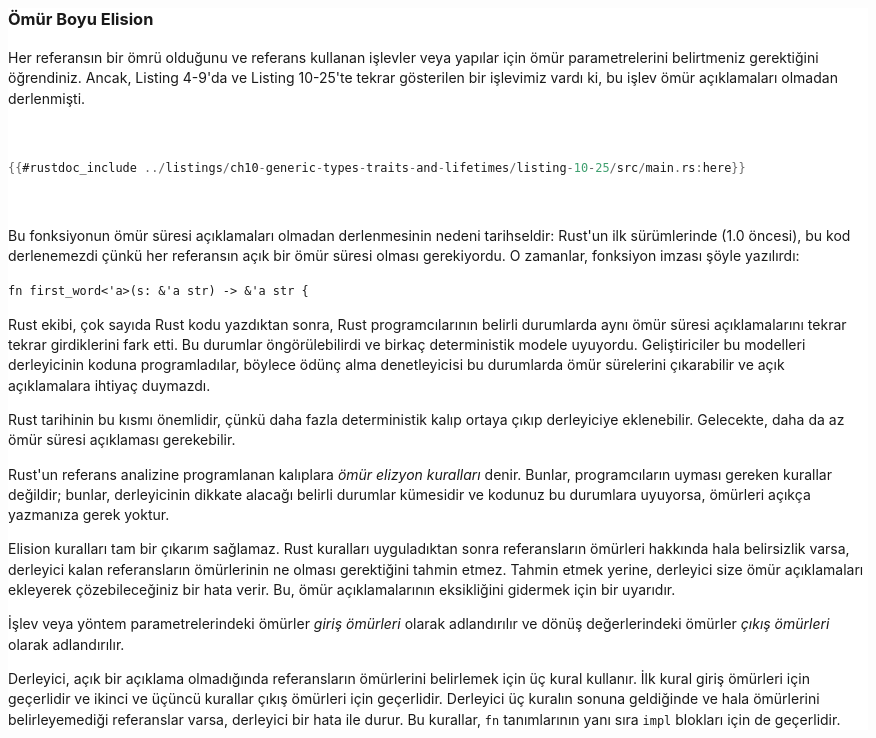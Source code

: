 ### Ömür Boyu Elision

Her referansın bir ömrü olduğunu ve referans kullanan işlevler veya yapılar için ömür parametrelerini belirtmeniz gerektiğini öğrendiniz.
Ancak, Listing 4-9'da ve Listing 10-25'te tekrar gösterilen bir işlevimiz vardı ki, bu işlev ömür açıklamaları olmadan derlenmişti.

<Listing number="10-25" file-name="src/lib.rs" caption="A function we defined in Listing 4-9 that compiled without lifetime annotations, even though the parameter and return type are references">

```rust
{{#rustdoc_include ../listings/ch10-generic-types-traits-and-lifetimes/listing-10-25/src/main.rs:here}}
```

</Listing>

Bu fonksiyonun ömür süresi açıklamaları olmadan derlenmesinin nedeni tarihseldir:
Rust'un ilk sürümlerinde (1.0 öncesi), bu kod derlenemezdi çünkü
her referansın açık bir ömür süresi olması gerekiyordu. O zamanlar, fonksiyon
imzası şöyle yazılırdı:

```rust,ignore
fn first_word<'a>(s: &'a str) -> &'a str {
```

Rust ekibi, çok sayıda Rust kodu yazdıktan sonra, Rust programcılarının
belirli durumlarda aynı ömür süresi açıklamalarını tekrar tekrar girdiklerini
fark etti. Bu durumlar öngörülebilirdi ve birkaç deterministik
modele uyuyordu. Geliştiriciler bu modelleri derleyicinin koduna programladılar, böylece
ödünç alma denetleyicisi bu durumlarda ömür sürelerini çıkarabilir ve
açık açıklamalara ihtiyaç duymazdı.

Rust tarihinin bu kısmı önemlidir, çünkü daha fazla
deterministik kalıp ortaya çıkıp derleyiciye eklenebilir. Gelecekte,
daha da az ömür süresi açıklaması gerekebilir.

Rust'un referans analizine programlanan kalıplara
_ömür elizyon kuralları_ denir. Bunlar, programcıların uyması gereken kurallar değildir; bunlar,
derleyicinin dikkate alacağı belirli durumlar kümesidir ve kodunuz
bu durumlara uyuyorsa, ömürleri açıkça yazmanıza gerek yoktur.

Elision kuralları tam bir çıkarım sağlamaz. Rust kuralları uyguladıktan sonra referansların ömürleri hakkında hala belirsizlik varsa,
derleyici kalan referansların ömürlerinin ne olması gerektiğini tahmin etmez.
Tahmin etmek yerine, derleyici size ömür açıklamaları ekleyerek çözebileceğiniz bir hata verir.
Bu, ömür açıklamalarının eksikliğini gidermek için bir uyarıdır.

İşlev veya yöntem parametrelerindeki ömürler _giriş ömürleri_ olarak adlandırılır ve
dönüş değerlerindeki ömürler _çıkış ömürleri_ olarak adlandırılır.

Derleyici, açık bir açıklama olmadığında referansların ömürlerini belirlemek için
üç kural kullanır. İlk kural giriş ömürleri için geçerlidir ve
ikinci ve üçüncü kurallar çıkış ömürleri için geçerlidir. Derleyici
üç kuralın sonuna geldiğinde ve hala ömürlerini belirleyemediği referanslar varsa,
derleyici bir hata ile durur.
Bu kurallar, `fn` tanımlarının yanı sıra `impl` blokları için de geçerlidir.
